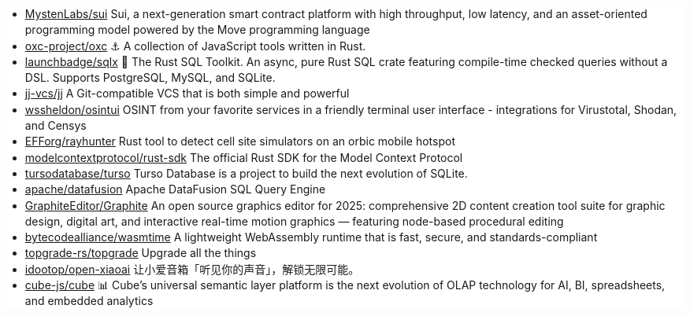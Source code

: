 * [MystenLabs/sui](https://github.com/MystenLabs/sui) Sui, a next-generation smart contract platform with high throughput, low latency, and an asset-oriented programming model powered by the Move programming language
* [oxc-project/oxc](https://github.com/oxc-project/oxc) ⚓ A collection of JavaScript tools written in Rust.
* [launchbadge/sqlx](https://github.com/launchbadge/sqlx) 🧰 The Rust SQL Toolkit. An async, pure Rust SQL crate featuring compile-time checked queries without a DSL. Supports PostgreSQL, MySQL, and SQLite.
* [jj-vcs/jj](https://github.com/jj-vcs/jj) A Git-compatible VCS that is both simple and powerful
* [wssheldon/osintui](https://github.com/wssheldon/osintui) OSINT from your favorite services in a friendly terminal user interface - integrations for Virustotal, Shodan, and Censys
* [EFForg/rayhunter](https://github.com/EFForg/rayhunter) Rust tool to detect cell site simulators on an orbic mobile hotspot
* [modelcontextprotocol/rust-sdk](https://github.com/modelcontextprotocol/rust-sdk) The official Rust SDK for the Model Context Protocol
* [tursodatabase/turso](https://github.com/tursodatabase/turso) Turso Database is a project to build the next evolution of SQLite.
* [apache/datafusion](https://github.com/apache/datafusion) Apache DataFusion SQL Query Engine
* [GraphiteEditor/Graphite](https://github.com/GraphiteEditor/Graphite) An open source graphics editor for 2025: comprehensive 2D content creation tool suite for graphic design, digital art, and interactive real-time motion graphics — featuring node-based procedural editing
* [bytecodealliance/wasmtime](https://github.com/bytecodealliance/wasmtime) A lightweight WebAssembly runtime that is fast, secure, and standards-compliant
* [topgrade-rs/topgrade](https://github.com/topgrade-rs/topgrade) Upgrade all the things
* [idootop/open-xiaoai](https://github.com/idootop/open-xiaoai) 让小爱音箱「听见你的声音」，解锁无限可能。
* [cube-js/cube](https://github.com/cube-js/cube) 📊 Cube’s universal semantic layer platform is the next evolution of OLAP technology for AI, BI, spreadsheets, and embedded analytics
